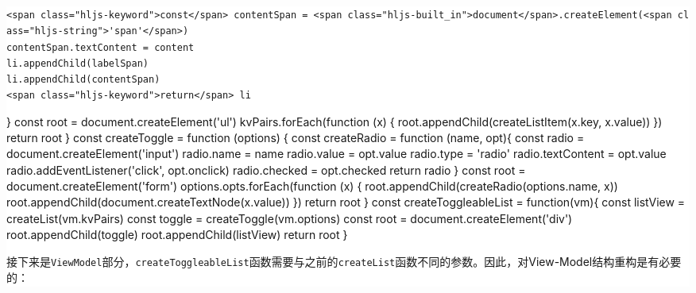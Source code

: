     <span class="hljs-keyword">const</span> contentSpan = <span class="hljs-built_in">document</span>.createElement(<span class="hljs-string">'span'</span>)
    contentSpan.textContent = content
    li.appendChild(labelSpan)
    li.appendChild(contentSpan)
    <span class="hljs-keyword">return</span> li
  }
  <span class="hljs-keyword">const</span> root = <span class="hljs-built_in">document</span>.createElement(<span class="hljs-string">'ul'</span>)
  kvPairs.forEach(<span class="hljs-function"><span class="hljs-keyword">function</span> (<span class="hljs-params">x</span>) </span>{
    root.appendChild(createListItem(x.key, x.value))
  })
  <span class="hljs-keyword">return</span> root
}
<span class="hljs-keyword">const</span> createToggle = <span class="hljs-function"><span class="hljs-keyword">function</span> (<span class="hljs-params">options</span>) </span>{
  <span class="hljs-keyword">const</span> createRadio = <span class="hljs-function"><span class="hljs-keyword">function</span> (<span class="hljs-params">name, opt</span>)</span>{
    <span class="hljs-keyword">const</span> radio = <span class="hljs-built_in">document</span>.createElement(<span class="hljs-string">'input'</span>)
    radio.name = name
    radio.value = opt.value
    radio.type = <span class="hljs-string">'radio'</span>
    radio.textContent = opt.value
    radio.addEventListener(<span class="hljs-string">'click'</span>, opt.onclick)
    radio.checked = opt.checked
    <span class="hljs-keyword">return</span> radio
  }
  <span class="hljs-keyword">const</span> root = <span class="hljs-built_in">document</span>.createElement(<span class="hljs-string">'form'</span>)
  options.opts.forEach(<span class="hljs-function"><span class="hljs-keyword">function</span> (<span class="hljs-params">x</span>) </span>{
    root.appendChild(createRadio(options.name, x))
    root.appendChild(<span class="hljs-built_in">document</span>.createTextNode(x.value))
  })
  <span class="hljs-keyword">return</span> root
}
<span class="hljs-keyword">const</span> createToggleableList = <span class="hljs-function"><span class="hljs-keyword">function</span>(<span class="hljs-params">vm</span>)</span>{
  <span class="hljs-keyword">const</span> listView = createList(vm.kvPairs)
  <span class="hljs-keyword">const</span> toggle = createToggle(vm.options)
  <span class="hljs-keyword">const</span> root = <span class="hljs-built_in">document</span>.createElement(<span class="hljs-string">'div'</span>)
  root.appendChild(toggle)
  root.appendChild(listView)
  <span class="hljs-keyword">return</span> root
}</code></pre>
<p>接下来是<code>ViewModel</code>部分，<code>createToggleableList</code>函数需要与之前的<code>createList</code>函数不同的参数。因此，对View-Model结构重构是有必要的：</p>
<div class="widget-codetool" style="display:none;">
      <div class="widget-codetool--inner">
      <span class="selectCode code-tool" data-toggle="tooltip" data-placement="top" title="" data-original-title="全选"></span>
      <span type="button" class="copyCode code-tool" data-toggle="tooltip" data-placement="top" data-clipboard-text="const createVm = function (model) {
  const calcHeight = function (measurement, cms) {
    if (measurement === 'm'){
      return cms / 100 + 'm'
    }else{
      return cms + 'cm'
    }
  }
  const options = {